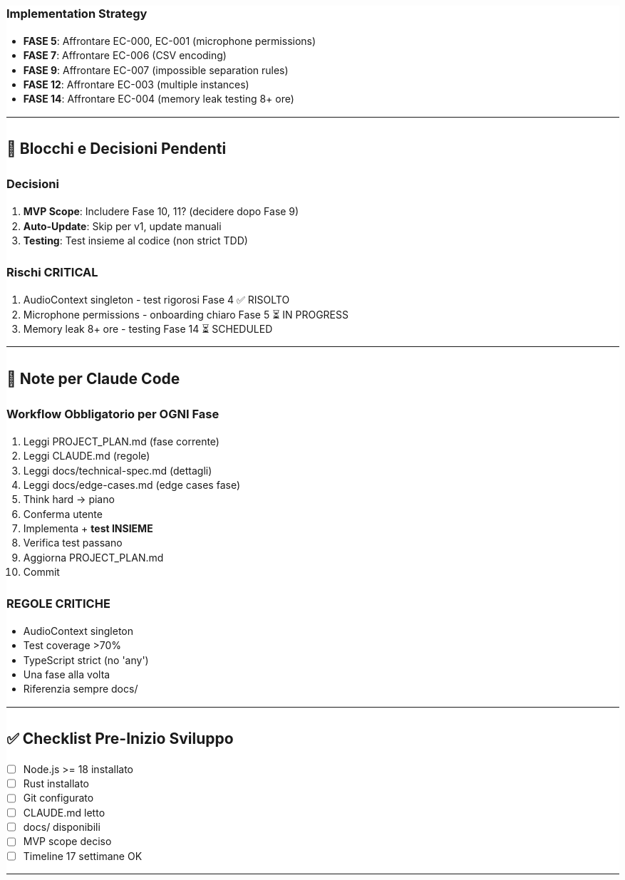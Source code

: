 ### Implementation Strategy
- **FASE 5**: Affrontare EC-000, EC-001 (microphone permissions)
- **FASE 7**: Affrontare EC-006 (CSV encoding)
- **FASE 9**: Affrontare EC-007 (impossible separation rules)
- **FASE 12**: Affrontare EC-003 (multiple instances)
- **FASE 14**: Affrontare EC-004 (memory leak testing 8+ ore)

---

## 🚨 Blocchi e Decisioni Pendenti

### Decisioni
1. **MVP Scope**: Includere Fase 10, 11? (decidere dopo Fase 9)
2. **Auto-Update**: Skip per v1, update manuali
3. **Testing**: Test insieme al codice (non strict TDD)

### Rischi CRITICAL
1. AudioContext singleton - test rigorosi Fase 4 ✅ RISOLTO
2. Microphone permissions - onboarding chiaro Fase 5 ⏳ IN PROGRESS
3. Memory leak 8+ ore - testing Fase 14 ⏳ SCHEDULED

---

## 📝 Note per Claude Code

### Workflow Obbligatorio per OGNI Fase
1. Leggi PROJECT_PLAN.md (fase corrente)
2. Leggi CLAUDE.md (regole)
3. Leggi docs/technical-spec.md (dettagli)
4. Leggi docs/edge-cases.md (edge cases fase)
5. Think hard → piano
6. Conferma utente
7. Implementa + **test INSIEME**
8. Verifica test passano
9. Aggiorna PROJECT_PLAN.md
10. Commit

### REGOLE CRITICHE
- AudioContext singleton
- Test coverage >70%
- TypeScript strict (no 'any')
- Una fase alla volta
- Riferenzia sempre docs/

---

## ✅ Checklist Pre-Inizio Sviluppo
- [ ] Node.js >= 18 installato
- [ ] Rust installato
- [ ] Git configurato
- [ ] CLAUDE.md letto
- [ ] docs/ disponibili
- [ ] MVP scope deciso
- [ ] Timeline 17 settimane OK

---